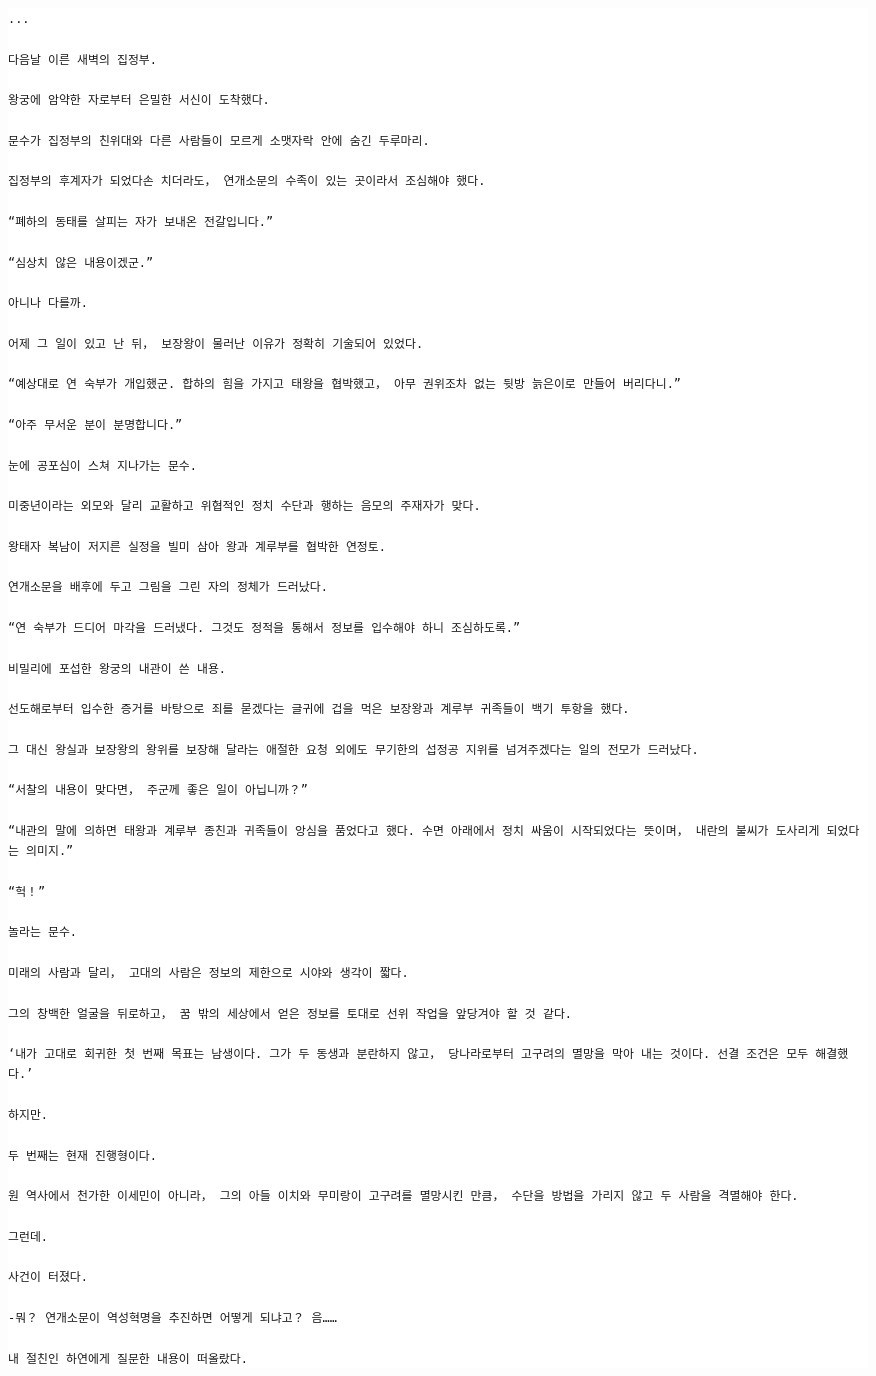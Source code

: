 	...

	다음날 이른 새벽의 집정부.

	왕궁에 암약한 자로부터 은밀한 서신이 도착했다.

	문수가 집정부의 친위대와 다른 사람들이 모르게 소맷자락 안에 숨긴 두루마리.

	집정부의 후계자가 되었다손 치더라도， 연개소문의 수족이 있는 곳이라서 조심해야 했다.

	“폐하의 동태를 살피는 자가 보내온 전갈입니다.”

	“심상치 않은 내용이겠군.”

	아니나 다를까.

	어제 그 일이 있고 난 뒤， 보장왕이 물러난 이유가 정확히 기술되어 있었다.

	“예상대로 연 숙부가 개입했군. 합하의 힘을 가지고 태왕을 협박했고， 아무 권위조차 없는 뒷방 늙은이로 만들어 버리다니.”

	“아주 무서운 분이 분명합니다.”

	눈에 공포심이 스쳐 지나가는 문수.

	미중년이라는 외모와 달리 교활하고 위협적인 정치 수단과 행하는 음모의 주재자가 맞다.

	왕태자 복남이 저지른 실정을 빌미 삼아 왕과 계루부를 협박한 연정토.

	연개소문을 배후에 두고 그림을 그린 자의 정체가 드러났다.

	“연 숙부가 드디어 마각을 드러냈다. 그것도 정적을 통해서 정보를 입수해야 하니 조심하도록.”

	비밀리에 포섭한 왕궁의 내관이 쓴 내용.

	선도해로부터 입수한 증거를 바탕으로 죄를 묻겠다는 글귀에 겁을 먹은 보장왕과 계루부 귀족들이 백기 투항을 했다.

	그 대신 왕실과 보장왕의 왕위를 보장해 달라는 애절한 요청 외에도 무기한의 섭정공 지위를 넘겨주겠다는 일의 전모가 드러났다.

	“서찰의 내용이 맞다면， 주군께 좋은 일이 아닙니까？”

	“내관의 말에 의하면 태왕과 계루부 종친과 귀족들이 앙심을 품었다고 했다. 수면 아래에서 정치 싸움이 시작되었다는 뜻이며， 내란의 불씨가 도사리게 되었다는 의미지.”

	“헉！”

	놀라는 문수.

	미래의 사람과 달리， 고대의 사람은 정보의 제한으로 시야와 생각이 짧다.

	그의 창백한 얼굴을 뒤로하고， 꿈 밖의 세상에서 얻은 정보를 토대로 선위 작업을 앞당겨야 할 것 같다.

	‘내가 고대로 회귀한 첫 번째 목표는 남생이다. 그가 두 동생과 분란하지 않고， 당나라로부터 고구려의 멸망을 막아 내는 것이다. 선결 조건은 모두 해결했다.’

	하지만.

	두 번째는 현재 진행형이다.

	원 역사에서 천가한 이세민이 아니라， 그의 아들 이치와 무미랑이 고구려를 멸망시킨 만큼， 수단을 방법을 가리지 않고 두 사람을 격멸해야 한다.

	그런데.

	사건이 터졌다.

	-뭐？ 연개소문이 역성혁명을 추진하면 어떻게 되냐고？ 음……

	내 절친인 하연에게 질문한 내용이 떠올랐다.
